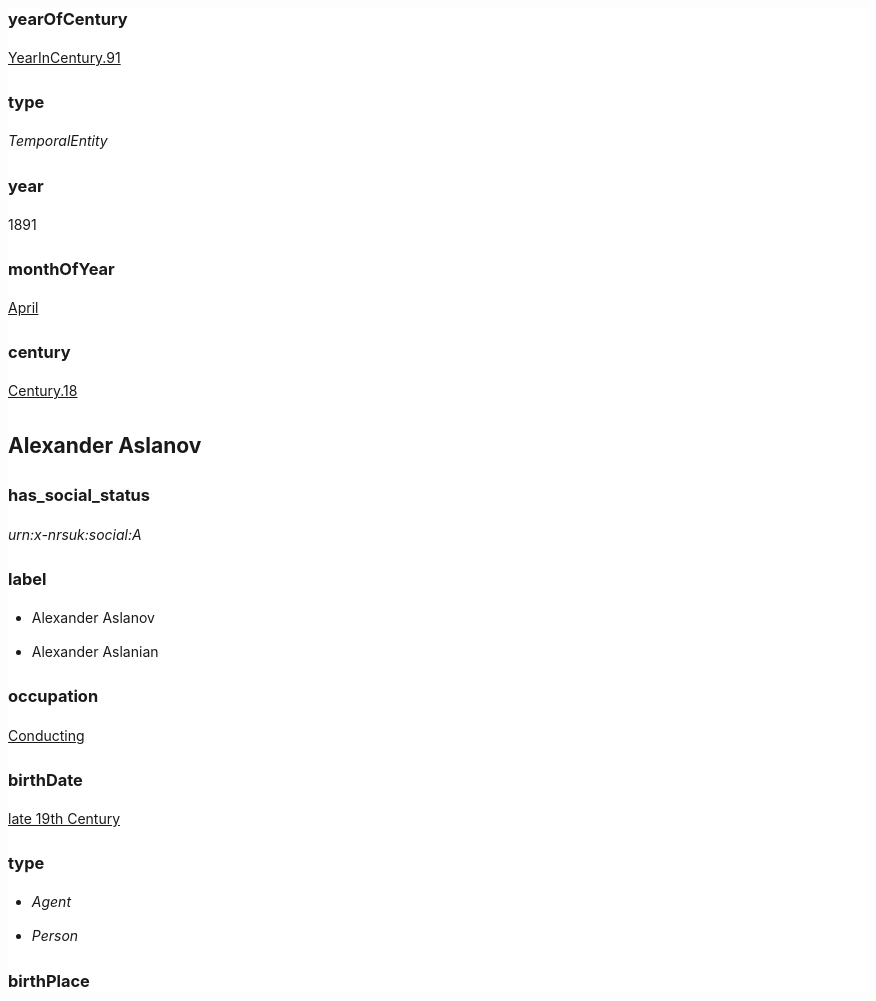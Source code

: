 ### yearOfCentury


[YearInCentury.91](#YearInCentury.91)

### type


*TemporalEntity*

### year


1891

### monthOfYear


[April](#April)

### century


[Century.18](#Century.18)

## Alexander Aslanov

### has_social_status


*urn:x-nrsuk:social:A*

### label

 - Alexander Aslanov

 - Alexander Aslanian

### occupation


[Conducting](#Conducting)

### birthDate


[late 19th Century](#late-19th-Century)

### type

 - *Agent*

 - *Person*

### birthPlace

